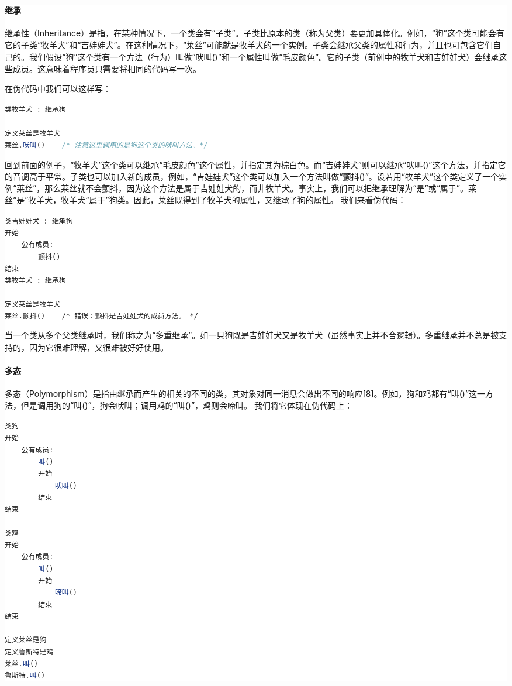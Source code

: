 #### 继承

继承性（Inheritance）是指，在某种情况下，一个类会有“子类”。子类比原本的类（称为父类）要更加具体化。例如，“狗”这个类可能会有它的子类“牧羊犬”和“吉娃娃犬”。在这种情况下，“莱丝”可能就是牧羊犬的一个实例。子类会继承父类的属性和行为，并且也可包含它们自己的。我们假设“狗”这个类有一个方法（行为）叫做“吠叫()”和一个属性叫做“毛皮颜色”。它的子类（前例中的牧羊犬和吉娃娃犬）会继承这些成员。这意味着程序员只需要将相同的代码写一次。

在伪代码中我们可以这样写： 

````js
类牧羊犬 : 继承狗

定义莱丝是牧羊犬
莱丝.吠叫()    /* 注意这里调用的是狗这个类的吠叫方法。*/
````

回到前面的例子，“牧羊犬”这个类可以继承“毛皮颜色”这个属性，并指定其为棕白色。而“吉娃娃犬”则可以继承“吠叫()”这个方法，并指定它的音调高于平常。子类也可以加入新的成员，例如，“吉娃娃犬”这个类可以加入一个方法叫做“颤抖()”。设若用“牧羊犬”这个类定义了一个实例“莱丝”，那么莱丝就不会颤抖，因为这个方法是属于吉娃娃犬的，而非牧羊犬。事实上，我们可以把继承理解为“是”或“属于”。莱丝“是”牧羊犬，牧羊犬“属于”狗类。因此，莱丝既得到了牧羊犬的属性，又继承了狗的属性。 我们来看伪代码： 

````
类吉娃娃犬 : 继承狗
开始
    公有成员:
        颤抖()
结束
类牧羊犬 : 继承狗

定义莱丝是牧羊犬
莱丝.颤抖()    /* 错误：颤抖是吉娃娃犬的成员方法。 */
````

当一个类从多个父类继承时，我们称之为“多重继承”。如一只狗既是吉娃娃犬又是牧羊犬（虽然事实上并不合逻辑）。多重继承并不总是被支持的，因为它很难理解，又很难被好好使用。

#### 多态

多态（Polymorphism）是指由继承而产生的相关的不同的类，其对象对同一消息会做出不同的响应[8]。例如，狗和鸡都有“叫()”这一方法，但是调用狗的“叫()”，狗会吠叫；调用鸡的“叫()”，鸡则会啼叫。 我们将它体现在伪代码上：

````js
类狗
开始
    公有成员:
        叫()
        开始
            吠叫()
        结束
结束

类鸡
开始
    公有成员:
        叫()
        开始
            啼叫()
        结束
结束

定义莱丝是狗
定义鲁斯特是鸡
莱丝.叫()
鲁斯特.叫()
````
